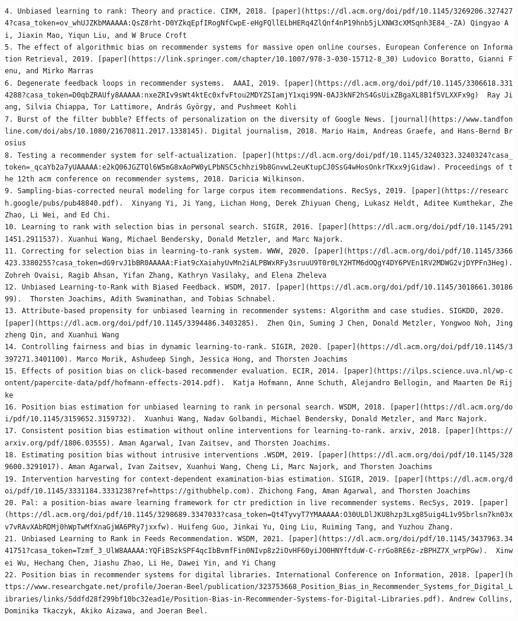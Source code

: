 	4. Unbiased learning to rank: Theory and practice. CIKM, 2018. [paper](https://dl.acm.org/doi/pdf/10.1145/3269206.3274274?casa_token=ov_whUJZKbMAAAAA:QsZ8rht-D0YZkqEpfIRogNfCwpE-eHgFQllELbHERq4ZlQnf4nP19hnb5jLXNW3cXMSqnh3E84_-ZA) Qingyao Ai, Jiaxin Mao, Yiqun Liu, and W Bruce Croft
	5. The effect of algorithmic bias on recommender systems for massive open online courses. European Conference on Information Retrieval, 2019. [paper](https://link.springer.com/chapter/10.1007/978-3-030-15712-8_30) Ludovico Boratto, Gianni Fenu, and Mirko Marras
	6. Degenerate feedback loops in recommender systems.  AAAI, 2019. [paper](https://dl.acm.org/doi/pdf/10.1145/3306618.3314288?casa_token=D0qbZRAUfy8AAAAA:nxeZRIv9sWt4ktEc0xfvFtou2MDYZSIamjY1xqi99N-0AJ3kNF2hS4GsUixZBgaXL8B1f5VLXXFx9g)  Ray Jiang, Silvia Chiappa, Tor Lattimore, András György, and Pushmeet Kohli
	7. Burst of the filter bubble? Effects of personalization on the diversity of Google News. [journal](https://www.tandfonline.com/doi/abs/10.1080/21670811.2017.1338145). Digital journalism, 2018. Mario Haim, Andreas Graefe, and Hans-Bernd Brosius
	8. Testing a recommender system for self-actualization. [paper](https://dl.acm.org/doi/pdf/10.1145/3240323.3240324?casa_token=_qcaYb2a7yUAAAAA:e2kQ06JGZTQl6W5mG8xAoPW0yLPbNSC5chhzi9b8GnvwL2euKtupCJ0SsG4wHosOnkrTKxx9jGidaw). Proceedings of the 12th acm conference on recommender systems, 2018. Daricia Wilkinson.
	9. Sampling-bias-corrected neural modeling for large corpus item recommendations. RecSys, 2019. [paper](https://research.google/pubs/pub48840.pdf).  Xinyang Yi, Ji Yang, Lichan Hong, Derek Zhiyuan Cheng, Lukasz Heldt, Aditee Kumthekar, Zhe Zhao, Li Wei, and Ed Chi.
	10. Learning to rank with selection bias in personal search. SIGIR, 2016. [paper](https://dl.acm.org/doi/pdf/10.1145/2911451.2911537). Xuanhui Wang, Michael Bendersky, Donald Metzler, and Marc Najork.
	11. Correcting for selection bias in learning-to-rank system. WWW, 2020. [paper](https://dl.acm.org/doi/pdf/10.1145/3366423.3380255?casa_token=dG9rvJ1bBR0AAAAA:Fiat9cXaiahyUvMn2iALPBWxRFy3sruuU9T0r0LY2HTM6dOQgY4DY6PVEn1RV2MDWG2vjDYPFn3Heg). Zohreh Ovaisi, Ragib Ahsan, Yifan Zhang, Kathryn Vasilaky, and Elena Zheleva
	12. Unbiased Learning-to-Rank with Biased Feedback. WSDM, 2017. [paper](https://dl.acm.org/doi/pdf/10.1145/3018661.3018699).  Thorsten Joachims, Adith Swaminathan, and Tobias Schnabel. 
	13. Attribute-based propensity for unbiased learning in recommender systems: Algorithm and case studies. SIGKDD, 2020. [paper](https://dl.acm.org/doi/pdf/10.1145/3394486.3403285).  Zhen Qin, Suming J Chen, Donald Metzler, Yongwoo Noh, Jingzheng Qin, and Xuanhui Wang
	14. Controlling fairness and bias in dynamic learning-to-rank. SIGIR, 2020. [paper](https://dl.acm.org/doi/pdf/10.1145/3397271.3401100). Marco Morik, Ashudeep Singh, Jessica Hong, and Thorsten Joachims
	15. Effects of position bias on click-based recommender evaluation. ECIR, 2014. [paper](https://ilps.science.uva.nl/wp-content/papercite-data/pdf/hofmann-effects-2014.pdf).  Katja Hofmann, Anne Schuth, Alejandro Bellogin, and Maarten De Rijke
	16. Position bias estimation for unbiased learning to rank in personal search. WSDM, 2018. [paper](https://dl.acm.org/doi/pdf/10.1145/3159652.3159732).  Xuanhui Wang, Nadav Golbandi, Michael Bendersky, Donald Metzler, and Marc Najork. 
	17. Consistent position bias estimation without online interventions for learning-to-rank. arxiv, 2018. [paper](https://arxiv.org/pdf/1806.03555). Aman Agarwal, Ivan Zaitsev, and Thorsten Joachims. 
	18. Estimating position bias without intrusive interventions .WSDM, 2019. [paper](https://dl.acm.org/doi/pdf/10.1145/3289600.3291017). Aman Agarwal, Ivan Zaitsev, Xuanhui Wang, Cheng Li, Marc Najork, and Thorsten Joachims
	19. Intervention harvesting for context-dependent examination-bias estimation. SIGIR, 2019. [paper](https://dl.acm.org/doi/pdf/10.1145/3331184.3331238?ref=https://githubhelp.com). Zhichong Fang, Aman Agarwal, and Thorsten Joachims
	20. Pal: a position-bias aware learning framework for ctr prediction in live recommender systems. RecSys, 2019. [paper](https://dl.acm.org/doi/pdf/10.1145/3298689.3347033?casa_token=Qt4TyvyT7YMAAAAA:O30ULDlJKU8hzp3Lxg85uig4L1v95brlsn7kn03xv7vRAvXAbRDMj0hWpTwMfXnaGjWA6PRy7jxxfw). Huifeng Guo, Jinkai Yu, Qing Liu, Ruiming Tang, and Yuzhou Zhang.
	21. Unbiased Learning to Rank in Feeds Recommendation. WSDM, 2021. [paper](https://dl.acm.org/doi/pdf/10.1145/3437963.3441751?casa_token=Tzmf_3_UlW8AAAAA:YQFiBSzkSPF4qcIbBvmfFin0NIvp8z2iOvHF60yiJO0HNYftduW-C-rrGo8RE6z-zBPHZ7X_wrpPGw).  Xinwei Wu, Hechang Chen, Jiashu Zhao, Li He, Dawei Yin, and Yi Chang
	22. Position bias in recommender systems for digital libraries. International Conference on Information, 2018. [paper](https://www.researchgate.net/profile/Joeran-Beel/publication/323753668_Position_Bias_in_Recommender_Systems_for_Digital_Libraries/links/5ddfd28f299bf10bc32ead1e/Position-Bias-in-Recommender-Systems-for-Digital-Libraries.pdf). Andrew Collins, Dominika Tkaczyk, Akiko Aizawa, and Joeran Beel. 